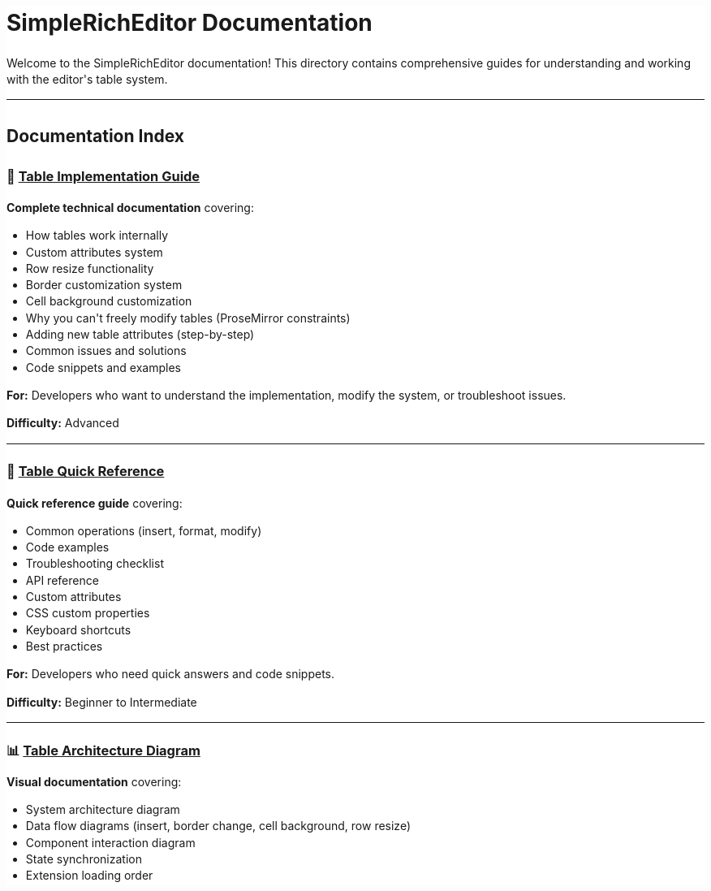 # SimpleRichEditor Documentation

Welcome to the SimpleRichEditor documentation! This directory contains comprehensive guides for understanding and working with the editor's table system.

---

## Documentation Index

### 📘 [Table Implementation Guide](./table-implementation-guide.md)
**Complete technical documentation** covering:
- How tables work internally
- Custom attributes system
- Row resize functionality
- Border customization system
- Cell background customization
- Why you can't freely modify tables (ProseMirror constraints)
- Adding new table attributes (step-by-step)
- Common issues and solutions
- Code snippets and examples

**For:** Developers who want to understand the implementation, modify the system, or troubleshoot issues.

**Difficulty:** Advanced

---

### 🚀 [Table Quick Reference](./table-quick-reference.md)
**Quick reference guide** covering:
- Common operations (insert, format, modify)
- Code examples
- Troubleshooting checklist
- API reference
- Custom attributes
- CSS custom properties
- Keyboard shortcuts
- Best practices

**For:** Developers who need quick answers and code snippets.

**Difficulty:** Beginner to Intermediate

---

### 📊 [Table Architecture Diagram](./table-architecture-diagram.md)
**Visual documentation** covering:
- System architecture diagram
- Data flow diagrams (insert, border change, cell background, row resize)
- Component interaction diagram
- State synchronization
- Extension loading order
